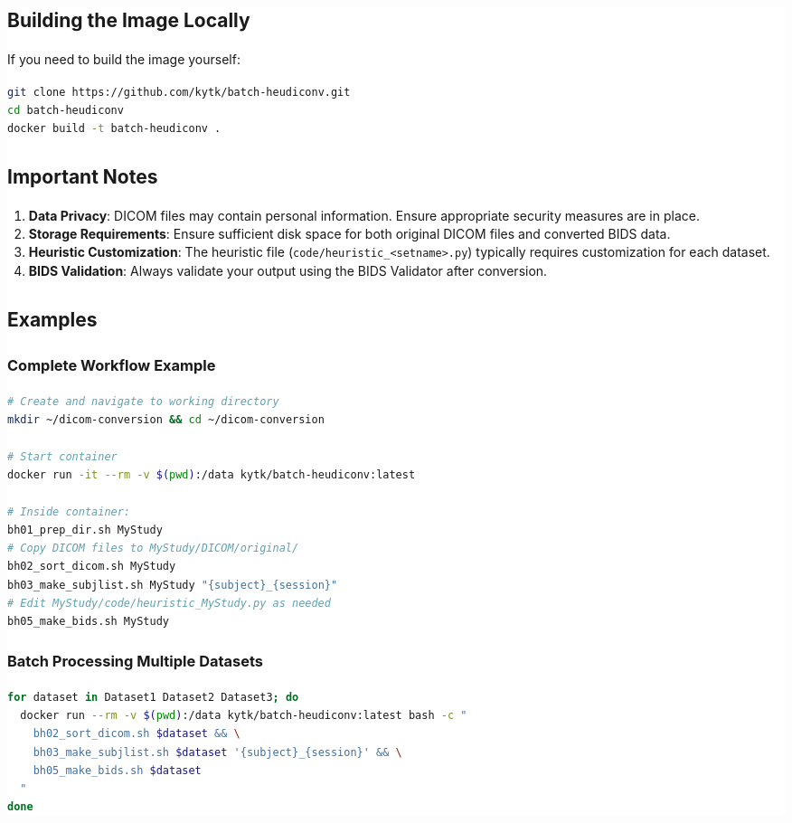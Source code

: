 ## Building the Image Locally

If you need to build the image yourself:

```bash
git clone https://github.com/kytk/batch-heudiconv.git
cd batch-heudiconv
docker build -t batch-heudiconv .
```

## Important Notes

1. **Data Privacy**: DICOM files may contain personal information. Ensure appropriate security measures are in place.
2. **Storage Requirements**: Ensure sufficient disk space for both original DICOM files and converted BIDS data.
3. **Heuristic Customization**: The heuristic file (`code/heuristic_<setname>.py`) typically requires customization for each dataset.
4. **BIDS Validation**: Always validate your output using the BIDS Validator after conversion.

## Examples

### Complete Workflow Example

```bash
# Create and navigate to working directory
mkdir ~/dicom-conversion && cd ~/dicom-conversion

# Start container
docker run -it --rm -v $(pwd):/data kytk/batch-heudiconv:latest

# Inside container:
bh01_prep_dir.sh MyStudy
# Copy DICOM files to MyStudy/DICOM/original/
bh02_sort_dicom.sh MyStudy
bh03_make_subjlist.sh MyStudy "{subject}_{session}"
# Edit MyStudy/code/heuristic_MyStudy.py as needed
bh05_make_bids.sh MyStudy
```

### Batch Processing Multiple Datasets

```bash
for dataset in Dataset1 Dataset2 Dataset3; do
  docker run --rm -v $(pwd):/data kytk/batch-heudiconv:latest bash -c "
    bh02_sort_dicom.sh $dataset && \
    bh03_make_subjlist.sh $dataset '{subject}_{session}' && \
    bh05_make_bids.sh $dataset
  "
done
```
